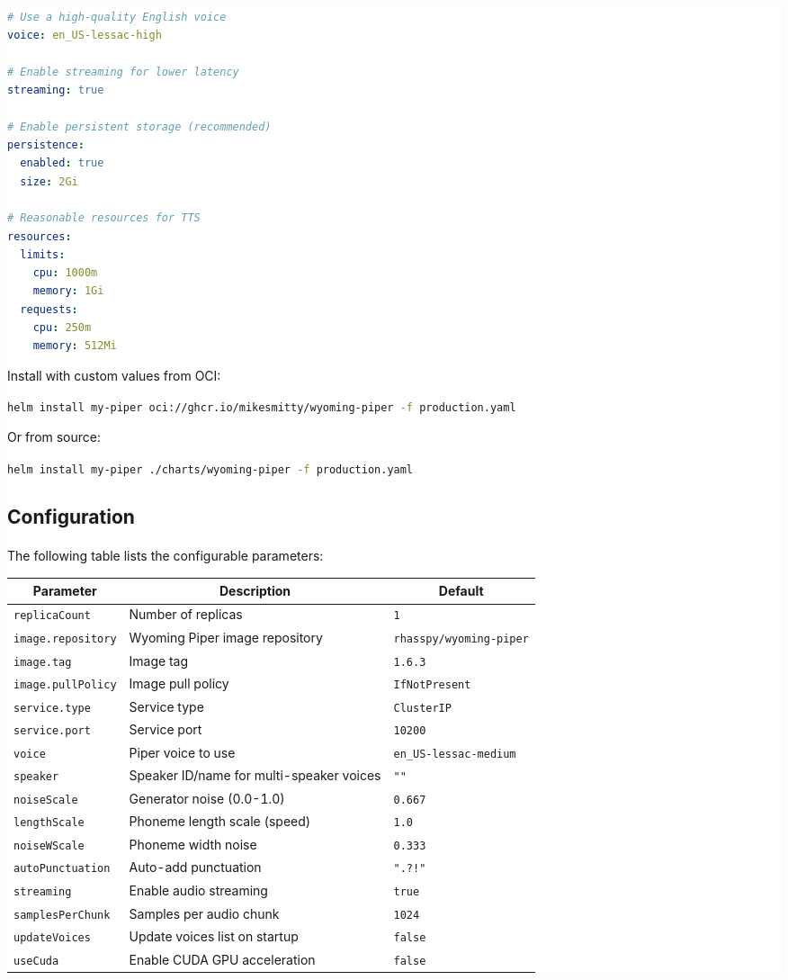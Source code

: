 ```yaml
# Use a high-quality English voice
voice: en_US-lessac-high

# Enable streaming for lower latency
streaming: true

# Enable persistent storage (recommended)
persistence:
  enabled: true
  size: 2Gi

# Reasonable resources for TTS
resources:
  limits:
    cpu: 1000m
    memory: 1Gi
  requests:
    cpu: 250m
    memory: 512Mi
```

Install with custom values from OCI:

```bash
helm install my-piper oci://ghcr.io/mikesmitty/wyoming-piper -f production.yaml
```

Or from source:

```bash
helm install my-piper ./charts/wyoming-piper -f production.yaml
```

## Configuration

The following table lists the configurable parameters:

| Parameter | Description | Default |
|-----------|-------------|---------|
| `replicaCount` | Number of replicas | `1` |
| `image.repository` | Wyoming Piper image repository | `rhasspy/wyoming-piper` |
| `image.tag` | Image tag | `1.6.3` |
| `image.pullPolicy` | Image pull policy | `IfNotPresent` |
| `service.type` | Service type | `ClusterIP` |
| `service.port` | Service port | `10200` |
| `voice` | Piper voice to use | `en_US-lessac-medium` |
| `speaker` | Speaker ID/name for multi-speaker voices | `""` |
| `noiseScale` | Generator noise (0.0-1.0) | `0.667` |
| `lengthScale` | Phoneme length scale (speed) | `1.0` |
| `noiseWScale` | Phoneme width noise | `0.333` |
| `autoPunctuation` | Auto-add punctuation | `".?!"` |
| `streaming` | Enable audio streaming | `true` |
| `samplesPerChunk` | Samples per audio chunk | `1024` |
| `updateVoices` | Update voices list on startup | `false` |
| `useCuda` | Enable CUDA GPU acceleration | `false` |